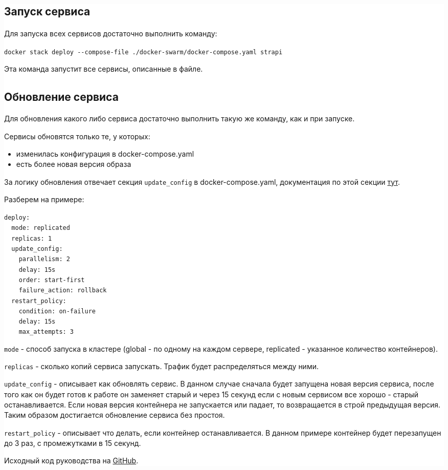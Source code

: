 
## Запуск сервиса

Для запуска всех сервисов достаточно выполнить команду:

```
docker stack deploy --compose-file ./docker-swarm/docker-compose.yaml strapi
```

Эта команда запустит все сервисы, описанные в файле.

## Обновление сервиса

Для обновления какого либо сервиса достаточно выполнить такую же команду, как и при запуске.

Сервисы обновятся только те, у которых:
- изменилась конфигурация в docker-compose.yaml
- есть более новая версия образа

За логику обновления отвечает секция `update_config` в docker-compose.yaml, документация по этой секции [тут](https://docs.docker.com/compose/compose-file/deploy/).

Разберем на примере:

```
deploy:
  mode: replicated
  replicas: 1
  update_config:
    parallelism: 2
    delay: 15s
    order: start-first
    failure_action: rollback
  restart_policy:
    condition: on-failure
    delay: 15s
    max_attempts: 3
```

`mode` - способ запуска в кластере (global - по одному на каждом сервере, replicated - указанное количество контейнеров).

`replicas` - сколько копий сервиса запускать. Трафик будет распределяться между ними.

`update_config` - описывает как обновлять сервис. В данном случае сначала будет запущена новая версия сервиса,
после того как он будет готов к работе он заменяет старый и через 15 секунд если с новым сервисом все хорошо - старый останавливается.
Если новая версия контейнера не запускается или падает, то возвращается в строй предыдущая версия.
Таким образом достигается обновление сервиса без простоя.

`restart_policy` - описывает что делать, если контейнер останавливается.
В данном примере контейнер будет перезапущен до 3 раз, с промежутками в 15 секунд.

Исходный код руководства на [GitHub](https://github.com/updevru/tutorial-strapi-deploy).